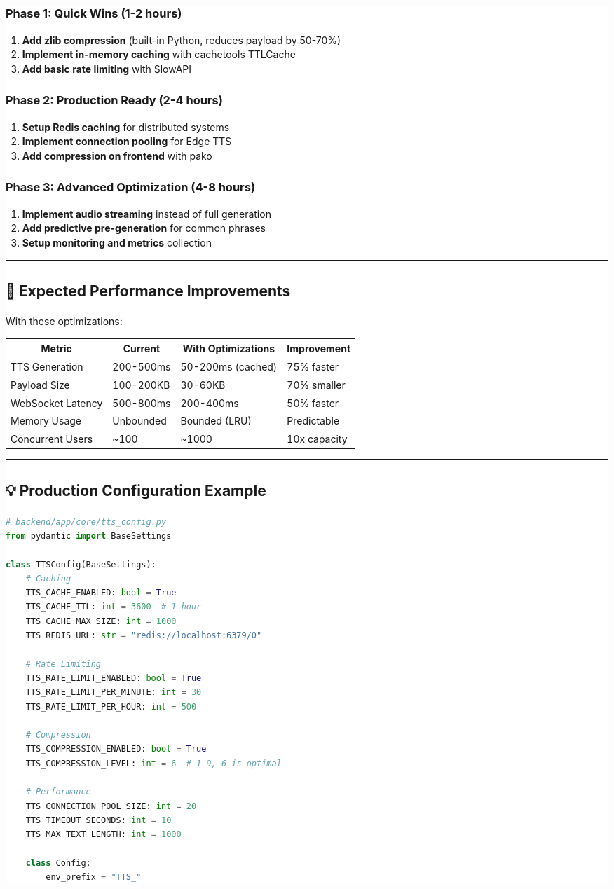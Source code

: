 ### Phase 1: Quick Wins (1-2 hours)
1. **Add zlib compression** (built-in Python, reduces payload by 50-70%)
2. **Implement in-memory caching** with cachetools TTLCache
3. **Add basic rate limiting** with SlowAPI

### Phase 2: Production Ready (2-4 hours)
1. **Setup Redis caching** for distributed systems
2. **Implement connection pooling** for Edge TTS
3. **Add compression on frontend** with pako

### Phase 3: Advanced Optimization (4-8 hours)
1. **Implement audio streaming** instead of full generation
2. **Add predictive pre-generation** for common phrases
3. **Setup monitoring and metrics** collection

---

## 🚀 Expected Performance Improvements

With these optimizations:

| Metric | Current | With Optimizations | Improvement |
|--------|---------|-------------------|-------------|
| TTS Generation | 200-500ms | 50-200ms (cached) | 75% faster |
| Payload Size | 100-200KB | 30-60KB | 70% smaller |
| WebSocket Latency | 500-800ms | 200-400ms | 50% faster |
| Memory Usage | Unbounded | Bounded (LRU) | Predictable |
| Concurrent Users | ~100 | ~1000 | 10x capacity |

---

## 💡 Production Configuration Example

```python
# backend/app/core/tts_config.py
from pydantic import BaseSettings

class TTSConfig(BaseSettings):
    # Caching
    TTS_CACHE_ENABLED: bool = True
    TTS_CACHE_TTL: int = 3600  # 1 hour
    TTS_CACHE_MAX_SIZE: int = 1000
    TTS_REDIS_URL: str = "redis://localhost:6379/0"
    
    # Rate Limiting
    TTS_RATE_LIMIT_ENABLED: bool = True
    TTS_RATE_LIMIT_PER_MINUTE: int = 30
    TTS_RATE_LIMIT_PER_HOUR: int = 500
    
    # Compression
    TTS_COMPRESSION_ENABLED: bool = True
    TTS_COMPRESSION_LEVEL: int = 6  # 1-9, 6 is optimal
    
    # Performance
    TTS_CONNECTION_POOL_SIZE: int = 20
    TTS_TIMEOUT_SECONDS: int = 10
    TTS_MAX_TEXT_LENGTH: int = 1000
    
    class Config:
        env_prefix = "TTS_"
```